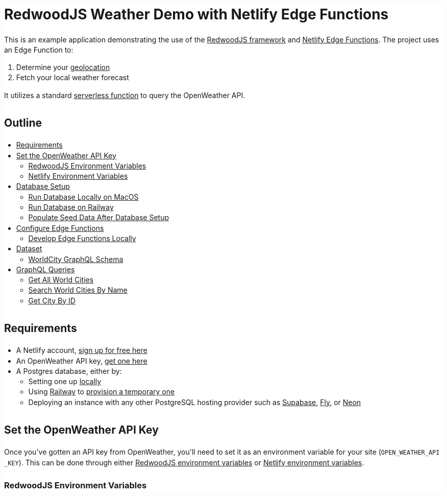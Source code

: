 # RedwoodJS Weather Demo with Netlify Edge Functions

This is an example application demonstrating the use of the [RedwoodJS framework](https://redwoodjs.com/) and [Netlify Edge Functions](https://docs.netlify.com/netlify-labs/experimental-features/edge-functions/). The project uses an Edge Function to:

1. Determine your [geolocation](https://docs.netlify.com/netlify-labs/experimental-features/edge-functions/api/#netlify-specific-context-object)
2. Fetch your local weather forecast

It utilizes a standard [serverless function](https://redwoodjs.com/docs/serverless-functions) to query the OpenWeather API.

## Outline

- [Requirements](#requirements)
- [Set the OpenWeather API Key](#set-the-openweather-api-key)
  - [RedwoodJS Environment Variables](#redwoodjs-environment-variables)
  - [Netlify Environment Variables](#netlify-environment-variables)
- [Database Setup](#database-setup)
  - [Run Database Locally on MacOS](#run-database-locally-on-macos)
  - [Run Database on Railway](#run-database-on-railway)
  - [Populate Seed Data After Database Setup](#populate-seed-data-after-database-setup)
- [Configure Edge Functions](#configure-edge-functions)
  - [Develop Edge Functions Locally](#develop-edge-functions-locally)
- [Dataset](#dataset)
  - [WorldCity GraphQL Schema](#worldcity-graphql-schema)
- [GraphQL Queries](#graphql-queries)
  - [Get All World Cities](#get-all-world-cities)
  - [Search World Cities By Name](#search-world-cities-by-name)
  - [Get City By ID](#get-city-by-id)

## Requirements

- A Netlify account, [sign up for free here](https://app.netlify.com/signup)
- An OpenWeather API key, [get one here](https://openweathermap.org/api)
- A Postgres database, either by:
  - Setting one up [locally](#run-database-locally-on-macos)
  - Using [Railway](https://railway.app/) to [provision a temporary one](#run-database-on-railway)
  - Deploying an instance with any other PostgreSQL hosting provider such as [Supabase](https://supabase.com/), [Fly](https://fly.io/), or [Neon](https://neon.tech/)

## Set the OpenWeather API Key

Once you've gotten an API key from OpenWeather, you'll need to set it as an environment variable for your site (`OPEN_WEATHER_API_KEY`). This can be done through either [RedwoodJS environment variables](https://redwoodjs.com/docs/environment-variables) or [Netlify environment variables](https://docs.netlify.com/configure-builds/environment-variables/#declare-variables).

### RedwoodJS Environment Variables
